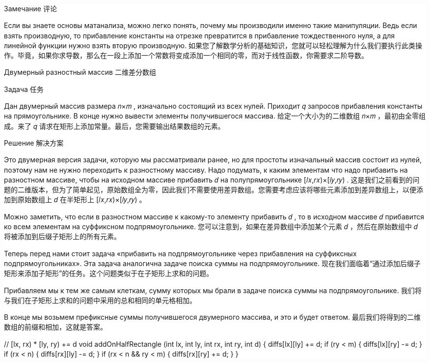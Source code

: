 Замечание 评论

Если вы знаете основы матанализа, можно легко понять, почему мы производили именно такие манипуляции. Ведь если взять производную, то прибавление константы на отрезке превратится в прибавление тождественного нуля, а для линейной функции нужно взять вторую производную.
如果您了解数学分析的基础知识，您就可以轻松理解为什么我们要执行此类操作。毕竟，如果你求导数，那么在一段上添加一个常数将变成添加一个相同的零，而对于线性函数，你需要求二阶导数。

Двумерный разностный массив
二维差分数组

Задача 任务

Дан двумерный массив размера 𝑛×𝑚
, изначально состоящий из всех нулей. Приходит 𝑞
 запросов прибавления константы на прямоугольнике. В конце нужно вывести элементы получившегося массива.
给定一个大小为的二维数组 𝑛×𝑚
 ，最初由全零组成。来了 𝑞
 请求在矩形上添加常量。最后，您需要输出结果数组的元素。

Решение 解决方案

Это двумерная версия задачи, которую мы рассматривали ранее, но для простоты изначальный массив состоит из нулей, поэтому нам не нужно переходить к разностному массиву. Надо подумать, к каким элементам что надо прибавить на разностном массиве, чтобы на исходном массиве прибавить 𝑑
 на полупрямоугольнике [𝑙𝑥,𝑟𝑥)×[𝑙𝑦,𝑟𝑦)
.
这是我们之前看到的问题的二维版本，但为了简单起见，原始数组全为零，因此我们不需要使用差异数组。您需要考虑应该将哪些元素添加到差异数组上，以便添加到原始数组上 𝑑
 在半矩形上 [𝑙𝑥,𝑟𝑥)×[𝑙𝑦,𝑟𝑦)
 。

Можно заметить, что если в разностном массиве к какому-то элементу прибавить 𝑑
, то в исходном массиве 𝑑
 прибавится ко всем элементам на суффиксном подпрямоугольнике.
您可以注意到，如果在差异数组中添加某个元素 𝑑
 ，然后在原始数组中 𝑑
 将被添加到后缀子矩形上的所有元素。



Теперь перед нами стоит задача «прибавить на подпрямоугольнике через прибавления на суффиксных подпрямоугольниках». Эта задача аналогична задаче поиска суммы на подпрямоугольнике.
现在我们面临着“通过添加后缀子矩形来添加子矩形”的任务。这个问题类似于在子矩形上求和的问题。



Прибавляем мы к тем же самым клеткам, сумму которых мы брали в задаче поиска суммы на подпрямоугольнике.
我们将与我们在子矩形上求和的问题中采用的总和相同的单元格相加。

В конце мы возьмем префиксные суммы получившегося двумерного массива, и это и будет ответом.
最后我们将得到的二维数组的前缀和相加，这就是答案。

// [lx, rx) * [ly, ry) += d
void addOnHalfRectangle (int lx, int ly, int rx, int ry, int d) {
    diffs[lx][ly] += d;
    if (ry < m) {
        diffs[lx][ry] -= d;
    }
    if (rx < n) {
        diffs[rx][ly] -= d;
    }
    if (rx < n && ry < m) {
        diffs[rx][ry] += d;
    }
}
